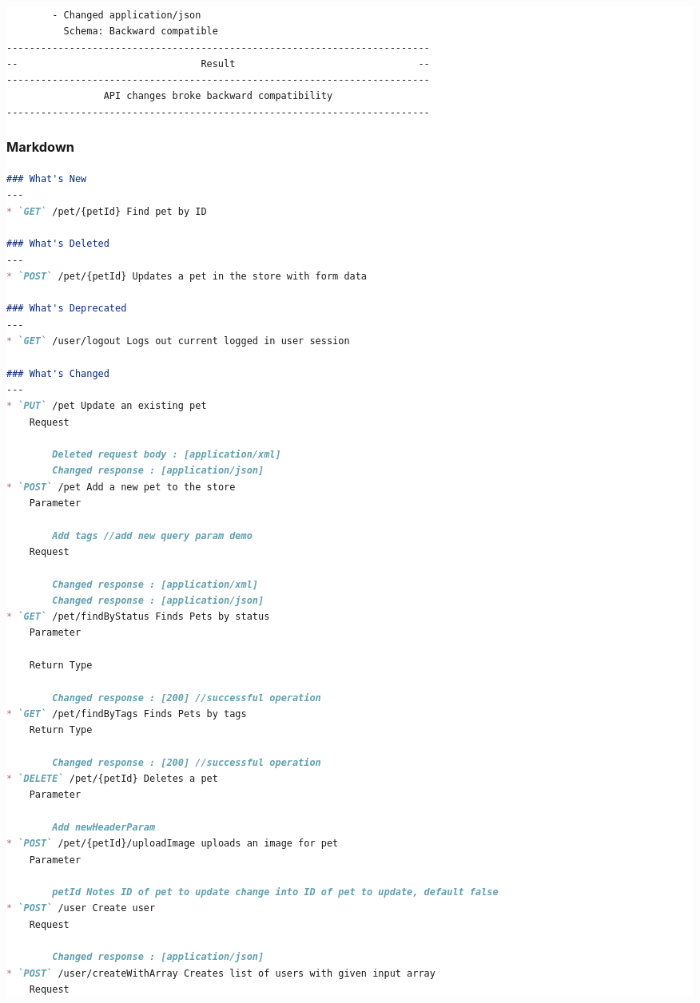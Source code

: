 ```text
        - Changed application/json
          Schema: Backward compatible
--------------------------------------------------------------------------
--                                Result                                --
--------------------------------------------------------------------------
                 API changes broke backward compatibility                 
--------------------------------------------------------------------------
```

### Markdown

```markdown
### What's New
---
* `GET` /pet/{petId} Find pet by ID

### What's Deleted
---
* `POST` /pet/{petId} Updates a pet in the store with form data

### What's Deprecated
---
* `GET` /user/logout Logs out current logged in user session

### What's Changed
---
* `PUT` /pet Update an existing pet  
    Request

        Deleted request body : [application/xml]
        Changed response : [application/json]
* `POST` /pet Add a new pet to the store  
    Parameter

        Add tags //add new query param demo
    Request

        Changed response : [application/xml]
        Changed response : [application/json]
* `GET` /pet/findByStatus Finds Pets by status  
    Parameter

    Return Type

        Changed response : [200] //successful operation
* `GET` /pet/findByTags Finds Pets by tags  
    Return Type

        Changed response : [200] //successful operation
* `DELETE` /pet/{petId} Deletes a pet  
    Parameter

        Add newHeaderParam
* `POST` /pet/{petId}/uploadImage uploads an image for pet  
    Parameter

        petId Notes ID of pet to update change into ID of pet to update, default false
* `POST` /user Create user  
    Request

        Changed response : [application/json]
* `POST` /user/createWithArray Creates list of users with given input array  
    Request
```